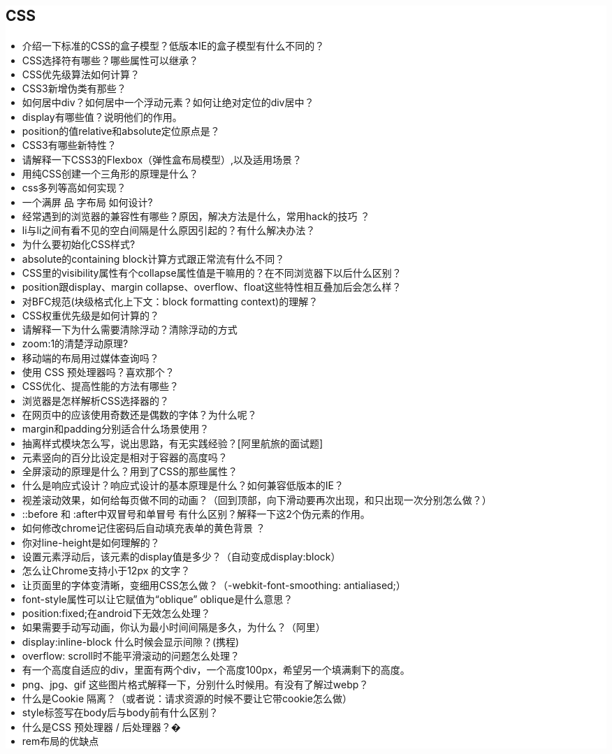 ## CSS

- 介绍一下标准的CSS的盒子模型？低版本IE的盒子模型有什么不同的？
- CSS选择符有哪些？哪些属性可以继承？
- CSS优先级算法如何计算？
- CSS3新增伪类有那些？
- 如何居中div？如何居中一个浮动元素？如何让绝对定位的div居中？
- display有哪些值？说明他们的作用。
- position的值relative和absolute定位原点是？
- CSS3有哪些新特性？
- 请解释一下CSS3的Flexbox（弹性盒布局模型）,以及适用场景？
- 用纯CSS创建一个三角形的原理是什么？
- css多列等高如何实现？
- 一个满屏 品 字布局 如何设计?
- 经常遇到的浏览器的兼容性有哪些？原因，解决方法是什么，常用hack的技巧 ？
- li与li之间有看不见的空白间隔是什么原因引起的？有什么解决办法？
- 为什么要初始化CSS样式?
- absolute的containing block计算方式跟正常流有什么不同？
- CSS里的visibility属性有个collapse属性值是干嘛用的？在不同浏览器下以后什么区别？
- position跟display、margin collapse、overflow、float这些特性相互叠加后会怎么样？
- 对BFC规范(块级格式化上下文：block formatting context)的理解？
- CSS权重优先级是如何计算的？
- 请解释一下为什么需要清除浮动？清除浮动的方式
- zoom:1的清楚浮动原理?
- 移动端的布局用过媒体查询吗？
- 使用 CSS 预处理器吗？喜欢那个？
- CSS优化、提高性能的方法有哪些？
- 浏览器是怎样解析CSS选择器的？
- 在网页中的应该使用奇数还是偶数的字体？为什么呢？
- margin和padding分别适合什么场景使用？
- 抽离样式模块怎么写，说出思路，有无实践经验？[阿里航旅的面试题]
- 元素竖向的百分比设定是相对于容器的高度吗？
- 全屏滚动的原理是什么？用到了CSS的那些属性？
- 什么是响应式设计？响应式设计的基本原理是什么？如何兼容低版本的IE？
- 视差滚动效果，如何给每页做不同的动画？（回到顶部，向下滑动要再次出现，和只出现一次分别怎么做？）
- ::before 和 :after中双冒号和单冒号 有什么区别？解释一下这2个伪元素的作用。
- 如何修改chrome记住密码后自动填充表单的黄色背景 ？
- 你对line-height是如何理解的？
- 设置元素浮动后，该元素的display值是多少？（自动变成display:block）
- 怎么让Chrome支持小于12px 的文字？
- 让页面里的字体变清晰，变细用CSS怎么做？（-webkit-font-smoothing: antialiased;）
- font-style属性可以让它赋值为“oblique” oblique是什么意思？
- position:fixed;在android下无效怎么处理？
- 如果需要手动写动画，你认为最小时间间隔是多久，为什么？（阿里）
- display:inline-block 什么时候会显示间隙？(携程)
- overflow: scroll时不能平滑滚动的问题怎么处理？
- 有一个高度自适应的div，里面有两个div，一个高度100px，希望另一个填满剩下的高度。
- png、jpg、gif 这些图片格式解释一下，分别什么时候用。有没有了解过webp？
- 什么是Cookie 隔离？（或者说：请求资源的时候不要让它带cookie怎么做）
- style标签写在body后与body前有什么区别？
- 什么是CSS 预处理器 / 后处理器？�
- rem布局的优缺点

